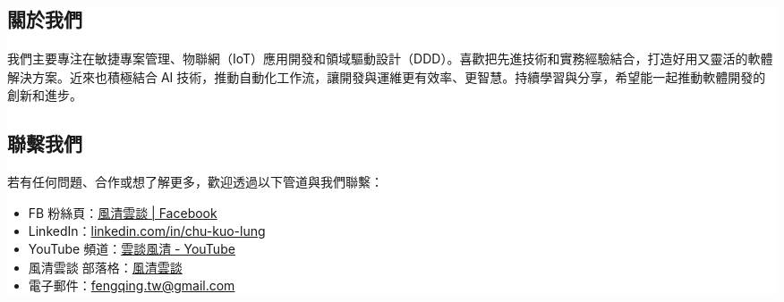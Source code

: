 ## 關於我們

我們主要專注在敏捷專案管理、物聯網（IoT）應用開發和領域驅動設計（DDD）。喜歡把先進技術和實務經驗結合，打造好用又靈活的軟體解決方案。近來也積極結合 AI 技術，推動自動化工作流，讓開發與運維更有效率、更智慧。持續學習與分享，希望能一起推動軟體開發的創新和進步。

## 聯繫我們

若有任何問題、合作或想了解更多，歡迎透過以下管道與我們聯繫：

- FB 粉絲頁：[風清雲談 | Facebook](https://www.facebook.com/profile.php?id=61576838896062)
- LinkedIn：[linkedin.com/in/chu-kuo-lung](https://www.linkedin.com/in/chu-kuo-lung)
- YouTube 頻道：[雲談風清 - YouTube](https://www.youtube.com/channel/UCXDqLTdCMiCJ1j8xGRfwEig)
- 風清雲談 部落格：[風清雲談](https://blog.fengqing.tw/)
- 電子郵件：[fengqing.tw@gmail.com](mailto:fengqing.tw@gmail.com)